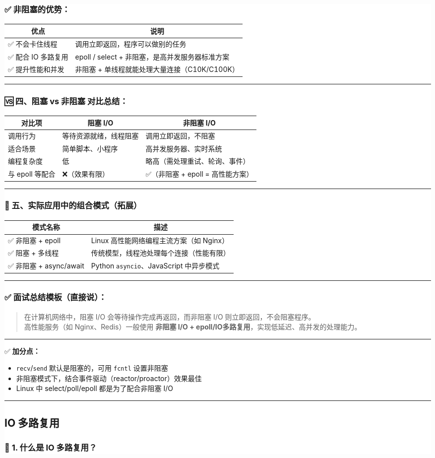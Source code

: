 ### ✅ 非阻塞的优势：

| 优点           | 说明                               |
| ------------ | -------------------------------- |
| ✅ 不会卡住线程     | 调用立即返回，程序可以做别的任务                 |
| ✅ 配合 IO 多路复用 | epoll / select + 非阻塞，是高并发服务器标准方案 |
| ✅ 提升性能和并发    | 非阻塞 + 单线程就能处理大量连接（C10K/C100K）    |

---
### 🆚 四、阻塞 vs 非阻塞 对比总结：

| 对比项         | 阻塞 I/O      | 非阻塞 I/O                |
| ----------- | ----------- | ---------------------- |
| 调用行为        | 等待资源就绪，线程阻塞 | 调用立即返回，不阻塞             |
| 适合场景        | 简单脚本、小程序    | 高并发服务器、实时系统            |
| 编程复杂度       | 低           | 略高（需处理重试、轮询、事件）        |
| 与 epoll 等配合 | ❌（效果有限）     | ✅（非阻塞 + epoll = 高性能方案） |

---
### 🎯 五、实际应用中的组合模式（拓展）

| 模式名称                | 描述                                |
| ------------------- | --------------------------------- |
| ✅ 非阻塞 + epoll       | Linux 高性能网络编程主流方案（如 Nginx）        |
| ✅ 阻塞 + 多线程          | 传统模型，线程池处理每个连接（性能有限）              |
| ✅ 非阻塞 + async/await | Python `asyncio`、JavaScript 中异步模式 |

---
### ✅ 面试总结模板（直接说）：

> 在计算机网络中，阻塞 I/O 会等待操作完成再返回，而非阻塞 I/O 则立即返回，不会阻塞程序。  
> 高性能服务（如 Nginx、Redis）一般使用 **非阻塞 I/O + epoll/IO多路复用**，实现低延迟、高并发的处理能力。

---
✅ **加分点：**

- `recv`/`send` 默认是阻塞的，可用 `fcntl` 设置非阻塞
- 非阻塞模式下，结合事件驱动（reactor/proactor）效果最佳
- Linux 中 select/poll/epoll 都是为了配合非阻塞 I/O

---
## IO 多路复用
### 🔎 **1. 什么是 IO 多路复用？**
